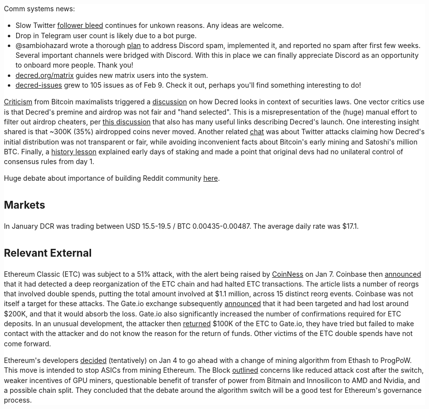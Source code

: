Comm systems news:

* Slow Twitter [follower bleed](https://matrix.to/#/!OfChXgczrIlpEZSFAv:decred.org/$1549500437341uJIFK:decred.org) continues for unkown reasons. Any ideas are welcome.
* Drop in Telegram user count is likely due to a bot purge.
* @sambiohazard wrote a thorough [plan](https://github.com/xaur/decred-issues/issues/16) to address Discord spam, implemented it, and reported no spam after first few weeks. Several important channels were bridged with Discord. With this in place we can finally appreciate Discord as an opportunity to onboard more people. Thank you!
* [decred.org/matrix](https://decred.org/matrix/) guides new matrix users into the system.
* [decred-issues](https://github.com/xaur/decred-issues) grew to 105 issues as of Feb 9. Check it out, perhaps you'll find something interesting to do!

[Criticism](https://twitter.com/tonevays/status/1086702239853379584) from Bitcoin maximalists triggered a [discussion](https://www.reddit.com/r/decred/comments/ahuawl/decred_launch_security_laws/) on how Decred looks in context of securities laws. One vector critics use is that Decred's premine and airdrop was not fair and "hand selected". This is a misrepresentation of the (huge) manual effort to filter out airdrop cheaters, per [this discussion](https://matrix.to/#/!OfChXgczrIlpEZSFAv:decred.org/$154810656412322VrQLg:decred.org) that also has many useful links describing Decred's launch. One interesting insight shared is that ~300K (35%) airdropped coins never moved. Another related [chat](https://matrix.to/#/!kdpEDksmOMNrlMqffD:decred.org/$15467943549316LjeYZ:decred.org) was about Twitter attacks claiming how Decred's initial distribution was not transparent or fair, while avoiding inconvenient facts about Bitcoin's early mining and Satoshi's million BTC. Finally, a [history lesson](https://matrix.to/#/!MgQoetFiyjrHAywokv:decred.org/$15467944729319gvTvt:decred.org) explained early days of staking and made a point that original devs had no unilateral control of consensus rules from day 1.

Huge debate about importance of building Reddit community [here](https://www.reddit.com/r/decred/comments/aib2x3/noah_pierau_on_blockchain_governance_decred/).

## Markets

In January DCR was trading between USD 15.5-19.5 / BTC 0.00435-0.00487. The average daily rate was $17.1.

## Relevant External

Ethereum Classic (ETC) was subject to a 51% attack, with the alert being raised by [CoinNess](https://www.coinness.com/news/198264) on Jan 7. Coinbase then [announced](https://blog.coinbase.com/ethereum-classic-etc-is-currently-being-51-attacked-33be13ce32de) that it had detected a deep reorganization of the ETC chain and had halted ETC transactions. The article lists a number of reorgs that involved double spends, putting the total amount involved at $1.1 million, across 15 distinct reorg events. Coinbase was not itself a target for these attacks. The Gate.io exchange subsequently [announced](https://www.gate.io/article/16735) that it had been targeted and had lost around $200K, and that it would absorb the loss. Gate.io also significantly increased the number of confirmations required for ETC deposits. In an unusual development, the attacker then [returned](https://www.gate.io/article/16740) $100K of the ETC to Gate.io, they have tried but failed to make contact with the attacker and do not know the reason for the return of funds. Other victims of the ETC double spends have not come forward.

Ethereum's developers [decided](https://www.coindesk.com/ethereum-developers-give-tentative-greenlight-to-asic-blocking-code) (tentatively) on Jan 4 to go ahead with a change of mining algorithm from Ethash to ProgPoW. This move is intended to stop ASICs from mining Ethereum. The Block [outlined](https://www.theblockcrypto.com/2019/01/11/despite-core-dev-consensus-proposition-progpow-faces-community-concerns/) concerns like reduced attack cost after the switch, weaker incentives of GPU miners, questionable benefit of transfer of power from Bitmain and Innosilicon to AMD and Nvidia, and a possible chain split. They concluded that the debate around the algorithm switch will be a good test for Ethereum's governance process.
